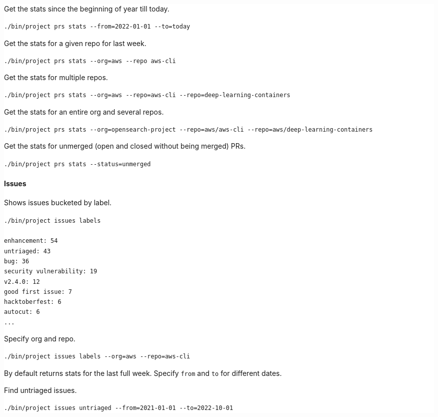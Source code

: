 Get the stats since the beginning of year till today.

```
./bin/project prs stats --from=2022-01-01 --to=today
```

Get the stats for a given repo for last week.

```
./bin/project prs stats --org=aws --repo aws-cli
```

Get the stats for multiple repos.

```
./bin/project prs stats --org=aws --repo=aws-cli --repo=deep-learning-containers
```

Get the stats for an entire org and several repos.

```
./bin/project prs stats --org=opensearch-project --repo=aws/aws-cli --repo=aws/deep-learning-containers
```

Get the stats for unmerged (open and closed without being merged) PRs.

```
./bin/project prs stats --status=unmerged
```

#### Issues

Shows issues bucketed by label.

```
./bin/project issues labels

enhancement: 54
untriaged: 43
bug: 36
security vulnerability: 19
v2.4.0: 12
good first issue: 7
hacktoberfest: 6
autocut: 6
...
```

Specify org and repo.

```
./bin/project issues labels --org=aws --repo=aws-cli
```

By default returns stats for the last full week. Specify `from` and `to` for different dates.

Find untriaged issues.

```
./bin/project issues untriaged --from=2021-01-01 --to=2022-10-01
```
